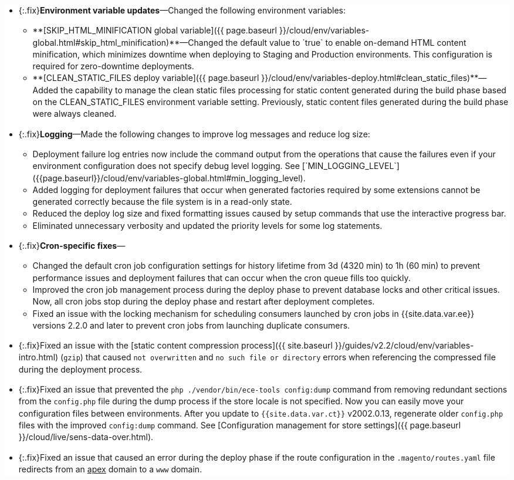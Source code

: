 -   {:.fix}**Environment variable updates**—Changed the following environment variables:

    -   <!--MAGECLOUD-2435-->**[SKIP_HTML_MINIFICATION global variable]({{ page.baseurl }}/cloud/env/variables-global.html#skip_html_minification)**—Changed the default value to `true` to enable on-demand HTML content minification, which minimizes downtime when deploying to Staging and Production environments. This configuration is required for zero-downtime deployments.

    -   <!--MAGECLOUD-1506-->**[CLEAN_STATIC_FILES deploy variable]({{ page.baseurl }}/cloud/env/variables-deploy.html#clean_static_files)**—Added the capability to manage the clean static files processing for static content generated during the build phase based on the CLEAN_STATIC_FILES environment variable setting. Previously, static content files generated during the build phase were always cleaned.

-   {:.fix}**Logging**—Made the following changes to improve log messages and reduce log size:

    -   <!--MAGECLOUD-2489-->Deployment failure log entries now include the command output from the operations that cause the failures even if your environment configuration does not specify debug level logging. See [`MIN_LOGGING_LEVEL`]({{page.baseurl}}/cloud/env/variables-global.html#min_logging_level).

    -   <!--MAGECLOUD-2209-->Added logging for deployment failures that occur when generated factories required by some extensions cannot be generated correctly because the file system is in a read-only state.

    -   <!--MAGECLOUD-2402-->Reduced the deploy log size and fixed formatting issues caused by setup commands that use the interactive progress bar.

    -   <!--MAGECLOUD-2227-->Eliminated unnecessary verbosity and updated the priority levels for some log statements.

-   {:.fix}**Cron-specific fixes**—

    -   <!--MAGECLOUD-2427-->Changed the default cron job configuration settings for history lifetime from 3d (4320 min) to 1h (60 min) to prevent performance issues and deployment failures that can occur when the cron queue fills too quickly.

    -   <!--MAGECLOUD-2445-->Improved the cron job management process during the deploy phase to prevent database locks and other critical issues. Now, all cron jobs stop during the deploy phase and restart after deployment completes.

    -   <!--MAGECLOUD-2464-->Fixed an issue with the locking mechanism for scheduling consumers launched by cron jobs in {{site.data.var.ee}} versions 2.2.0 and later to prevent cron jobs from launching duplicate consumers.

-   {:.fix}Fixed an issue with the [static content compression process]({{ site.baseurl }}/guides/v2.2/cloud/env/variables-intro.html) (`gzip`) that caused `not overwritten` and `no such file or directory` errors when referencing the compressed file during the deployment process.

-   {:.fix}Fixed an issue that prevented the `php ./vendor/bin/ece-tools config:dump` command from removing redundant sections from the `config.php` file during the dump process if the store locale is not specified. Now you can easily move your configuration files between environments. After you update to `{{site.data.var.ct}}` v2002.0.13, regenerate older `config.php` files with the improved `config:dump` command. See [Configuration management for store settings]({{ page.baseurl }}/cloud/live/sens-data-over.html).

-   {:.fix}Fixed an issue that caused an error during the deploy phase if the route configuration in the `.magento/routes.yaml` file redirects from an [apex](https://blog.cloudflare.com/zone-apex-naked-domain-root-domain-cname-supp/) domain to a `www` domain.
